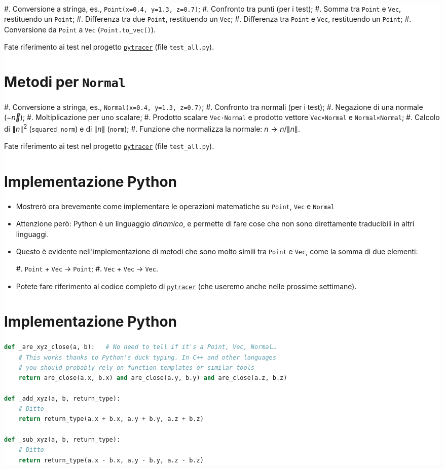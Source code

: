 #. Conversione a stringa, es., `Point(x=0.4, y=1.3, z=0.7)`;
#. Confronto tra punti (per i test);
#. Somma tra `Point` e `Vec`, restituendo un `Point`;
#. Differenza tra due `Point`, restituendo un `Vec`;
#. Differenza tra `Point` e `Vec`, restituendo un `Point`;
#. Conversione da `Point` a `Vec` (`Point.to_vec()`).

Fate riferimento ai test nel progetto [`pytracer`](https://github.com/ziotom78/pytracer) (file `test_all.py`).

# Metodi per `Normal`

#. Conversione a stringa, es., `Normal(x=0.4, y=1.3, z=0.7)`;
#. Confronto tra normali (per i test);
#. Negazione di una normale ($-\vec n$);
#. Moltiplicazione per uno scalare;
#. Prodotto scalare `Vec·Normal` e prodotto vettore `Vec×Normal` e `Normal×Normal`;
#. Calcolo di $\left\|n\right\|^2$ (`squared_norm`) e di $\left\|n\right\|$ (`norm`);
#. Funzione che normalizza la normale: $n \rightarrow n / \left\|n\right\|$.

Fate riferimento ai test nel progetto [`pytracer`](https://github.com/ziotom78/pytracer) (file `test_all.py`).

# Implementazione Python

-   Mostrerò ora brevemente come implementare le operazioni matematiche su `Point`, `Vec` e `Normal`

-   Attenzione però: Python è un linguaggio *dinamico*, e permette di fare cose che non sono direttamente traducibili in altri linguaggi.

-   Questo è evidente nell'implementazione di metodi che sono molto simili tra `Point` e `Vec`, come la somma di due elementi:

    #. `Point` + `Vec` → `Point`;
    #. `Vec` + `Vec` → `Vec`.
    
-   Potete fare riferimento al codice completo di [`pytracer`](https://github.com/ziotom78/pytracer) (che useremo anche nelle prossime settimane).

# Implementazione Python

```python
def _are_xyz_close(a, b):   # No need to tell if it's a Point, Vec, Normal…
    # This works thanks to Python's duck typing. In C++ and other languages
    # you should probably rely on function templates or similar tools
    return are_close(a.x, b.x) and are_close(a.y, b.y) and are_close(a.z, b.z)

def _add_xyz(a, b, return_type):
    # Ditto
    return return_type(a.x + b.x, a.y + b.y, a.z + b.z)

def _sub_xyz(a, b, return_type):
    # Ditto
    return return_type(a.x - b.x, a.y - b.y, a.z - b.z)
```
